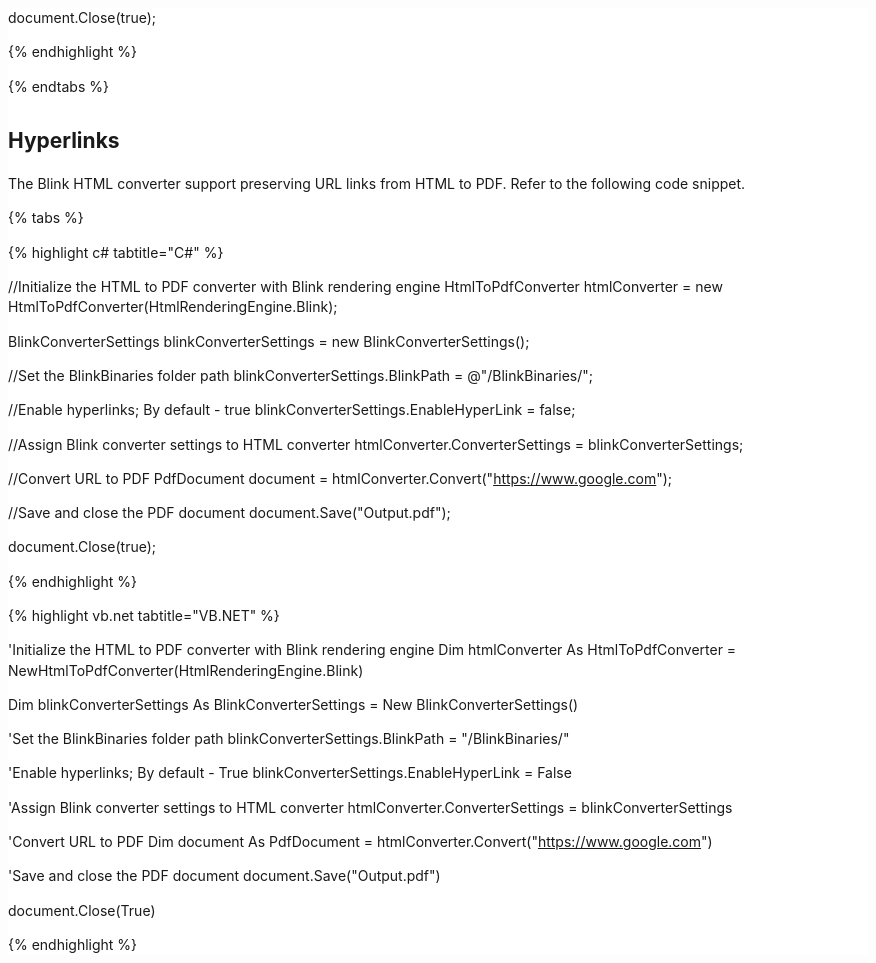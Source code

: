 document.Close(true);

{% endhighlight %}

{% endtabs %}

## Hyperlinks

The Blink HTML converter support preserving URL links from HTML to PDF. Refer to the following code snippet.

{% tabs %}

{% highlight c# tabtitle="C#" %}

//Initialize the HTML to PDF converter with Blink rendering engine
HtmlToPdfConverter htmlConverter = new HtmlToPdfConverter(HtmlRenderingEngine.Blink);

BlinkConverterSettings blinkConverterSettings = new BlinkConverterSettings();

//Set the BlinkBinaries folder path
blinkConverterSettings.BlinkPath = @"/BlinkBinaries/";

//Enable hyperlinks; By default - true
blinkConverterSettings.EnableHyperLink = false;

//Assign Blink converter settings to HTML converter
htmlConverter.ConverterSettings = blinkConverterSettings;

//Convert URL to PDF
PdfDocument document = htmlConverter.Convert("https://www.google.com");

//Save and close the PDF document
document.Save("Output.pdf");

document.Close(true);

{% endhighlight %}

{% highlight vb.net tabtitle="VB.NET" %}

'Initialize the HTML to PDF converter with Blink rendering engine
Dim htmlConverter As HtmlToPdfConverter = NewHtmlToPdfConverter(HtmlRenderingEngine.Blink)

Dim blinkConverterSettings As BlinkConverterSettings = New BlinkConverterSettings()

'Set the BlinkBinaries folder path
blinkConverterSettings.BlinkPath = "/BlinkBinaries/"

'Enable hyperlinks; By default - True
blinkConverterSettings.EnableHyperLink = False

'Assign Blink converter settings to HTML converter
htmlConverter.ConverterSettings = blinkConverterSettings

'Convert URL to PDF
Dim document As PdfDocument = htmlConverter.Convert("https://www.google.com")

'Save and close the PDF document
document.Save("Output.pdf")

document.Close(True)

{% endhighlight %}
